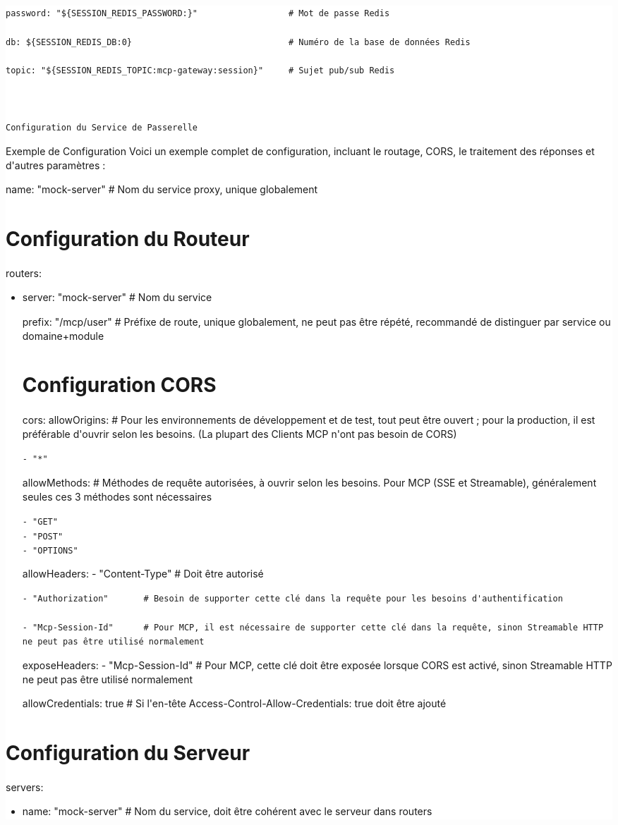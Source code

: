     password: "${SESSION_REDIS_PASSWORD:}"                  # Mot de passe Redis

    db: ${SESSION_REDIS_DB:0}                               # Numéro de la base de données Redis

    topic: "${SESSION_REDIS_TOPIC:mcp-gateway:session}"     # Sujet pub/sub Redis



    Configuration du Service de Passerelle
Exemple de Configuration
Voici un exemple complet de configuration, incluant le routage, CORS, le traitement des réponses et d'autres paramètres :

name: "mock-server"             # Nom du service proxy, unique globalement

# Configuration du Routeur

routers:
  - server: "mock-server"       # Nom du service

    prefix: "/mcp/user"         # Préfixe de route, unique globalement, ne peut pas être répété, recommandé de distinguer par service ou domaine+module

    # Configuration CORS

    cors:
      allowOrigins:             # Pour les environnements de développement et de test, tout peut être ouvert ; pour la production, il est préférable d'ouvrir selon les besoins. (La plupart des Clients MCP n'ont pas besoin de CORS)

        - "*"
      allowMethods:             # Méthodes de requête autorisées, à ouvrir selon les besoins. Pour MCP (SSE et Streamable), généralement seules ces 3 méthodes sont nécessaires

        - "GET"
        - "POST"
        - "OPTIONS"
      allowHeaders:
        - "Content-Type"        # Doit être autorisé

        - "Authorization"       # Besoin de supporter cette clé dans la requête pour les besoins d'authentification

        - "Mcp-Session-Id"      # Pour MCP, il est nécessaire de supporter cette clé dans la requête, sinon Streamable HTTP ne peut pas être utilisé normalement

      exposeHeaders:
        - "Mcp-Session-Id"      # Pour MCP, cette clé doit être exposée lorsque CORS est activé, sinon Streamable HTTP ne peut pas être utilisé normalement

      allowCredentials: true    # Si l'en-tête Access-Control-Allow-Credentials: true doit être ajouté

# Configuration du Serveur

servers:
  - name: "mock-server"               # Nom du service, doit être cohérent avec le serveur dans routers
